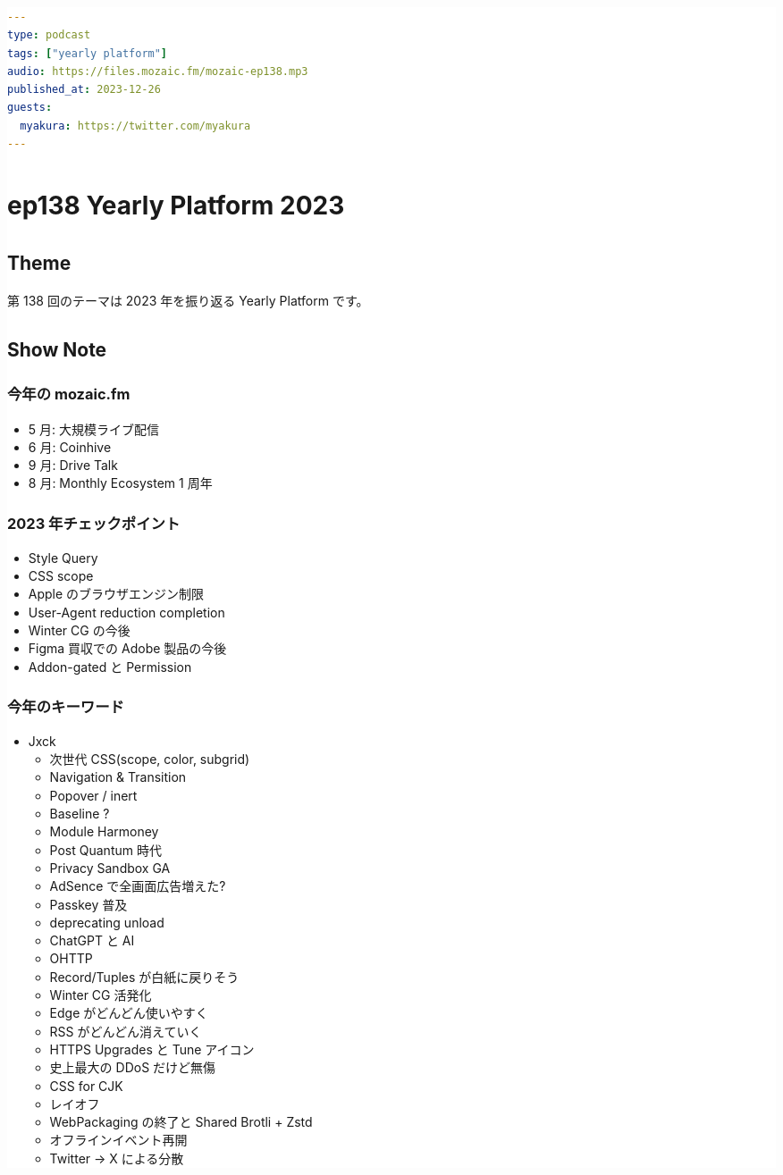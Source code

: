 ```yaml
---
type: podcast
tags: ["yearly platform"]
audio: https://files.mozaic.fm/mozaic-ep138.mp3
published_at: 2023-12-26
guests:
  myakura: https://twitter.com/myakura
---
```


# ep138 Yearly Platform 2023

## Theme

第 138 回のテーマは 2023 年を振り返る Yearly Platform です。

## Show Note

### 今年の mozaic.fm

- 5 月: 大規模ライブ配信
- 6 月: Coinhive
- 9 月: Drive Talk
- 8 月: Monthly Ecosystem 1 周年

### 2023 年チェックポイント

- Style Query
- CSS scope
- Apple のブラウザエンジン制限
- User-Agent reduction completion
- Winter CG の今後
- Figma 買収での Adobe 製品の今後
- Addon-gated と Permission

### 今年のキーワード

- Jxck
  - 次世代 CSS(scope, color, subgrid)
  - Navigation & Transition
  - Popover / inert
  - Baseline ?
  - Module Harmoney
  - Post Quantum 時代
  - Privacy Sandbox GA
  - AdSence で全画面広告増えた?
  - Passkey 普及
  - deprecating unload
  - ChatGPT と AI
  - OHTTP
  - Record/Tuples が白紙に戻りそう
  - Winter CG 活発化
  - Edge がどんどん使いやすく
  - RSS がどんどん消えていく
  - HTTPS Upgrades と Tune アイコン
  - 史上最大の DDoS だけど無傷
  - CSS for CJK
  - レイオフ
  - WebPackaging の終了と Shared Brotli + Zstd
  - オフラインイベント再開
  - Twitter -> X による分散